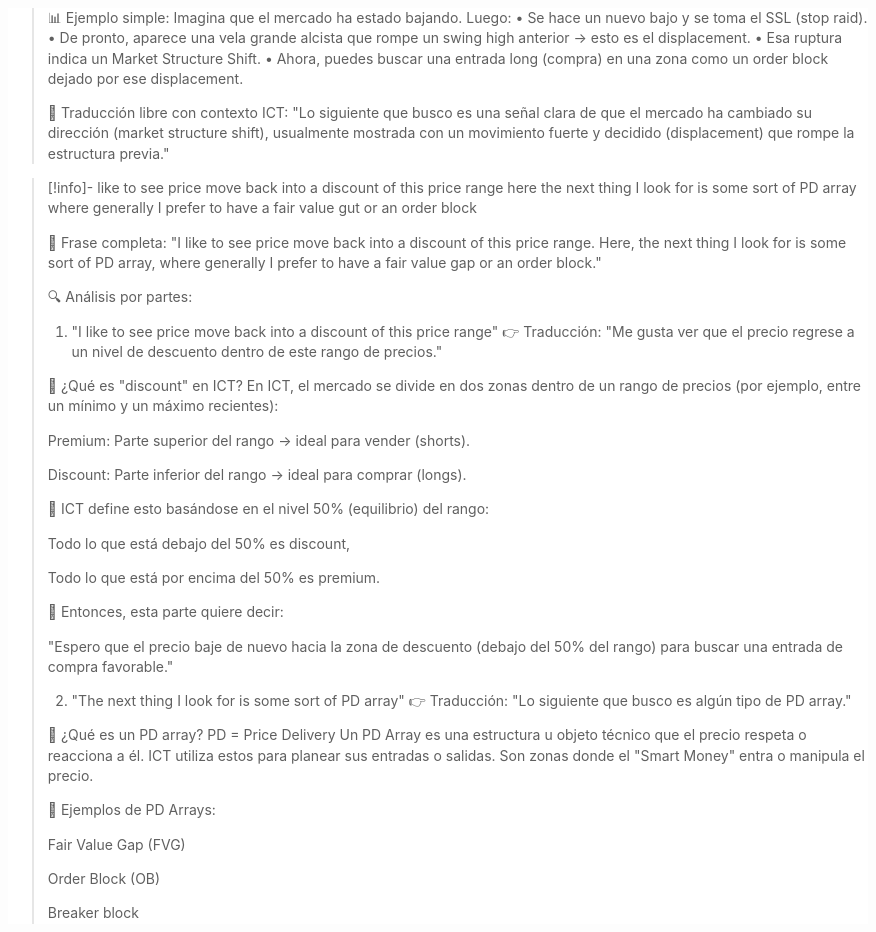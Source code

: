 >📊 Ejemplo simple:
>Imagina que el mercado ha estado bajando. Luego:
>    • Se hace un nuevo bajo y se toma el SSL (stop raid).
>    • De pronto, aparece una vela grande alcista que rompe un swing high anterior → esto es el displacement.
>    • Esa ruptura indica un Market Structure Shift.
>    • Ahora, puedes buscar una entrada long (compra) en una zona como un order block dejado por ese displacement.
>
>🧠 Traducción libre con contexto ICT:
>    "Lo siguiente que busco es una señal clara de que el mercado ha cambiado su dirección (market structure shift), usualmente mostrada con un movimiento fuerte y decidido (displacement) que rompe la estructura previa."


> [!info]- like to see price move back into a discount of this price range here the next thing I look for is some sort of PD array where generally I prefer to have a fair value gut or an order block
>
>🧾 Frase completa:
"I like to see price move back into a discount of this price range. Here, the next thing I look for is some sort of PD array, where generally I prefer to have a fair value gap or an order block."
>
>🔍 Análisis por partes:
>1. "I like to see price move back into a discount of this price range"
>👉 Traducción:
>"Me gusta ver que el precio regrese a un nivel de descuento dentro de este rango de precios."
>
>🔹 ¿Qué es "discount" en ICT?
>En ICT, el mercado se divide en dos zonas dentro de un rango de precios (por ejemplo, entre un mínimo y un máximo recientes):
>
>Premium: Parte superior del rango → ideal para vender (shorts).
>
>Discount: Parte inferior del rango → ideal para comprar (longs).
>
>📏 ICT define esto basándose en el nivel 50% (equilibrio) del rango:
>
>Todo lo que está debajo del 50% es discount,
>
>Todo lo que está por encima del 50% es premium.
>
>📌 Entonces, esta parte quiere decir:
>
>"Espero que el precio baje de nuevo hacia la zona de descuento (debajo del 50% del rango) para buscar una entrada de compra favorable."
>
>2. "The next thing I look for is some sort of PD array"
>👉 Traducción:
>"Lo siguiente que busco es algún tipo de PD array."
>
>🔹 ¿Qué es un PD array?
>PD = Price Delivery
>Un PD Array es una estructura u objeto técnico que el precio respeta o reacciona a él. ICT utiliza estos para planear sus entradas o salidas. Son zonas donde el "Smart Money" entra o manipula el precio.
>
>📌 Ejemplos de PD Arrays:
>
>Fair Value Gap (FVG)
>
>Order Block (OB)
>
>Breaker block
>